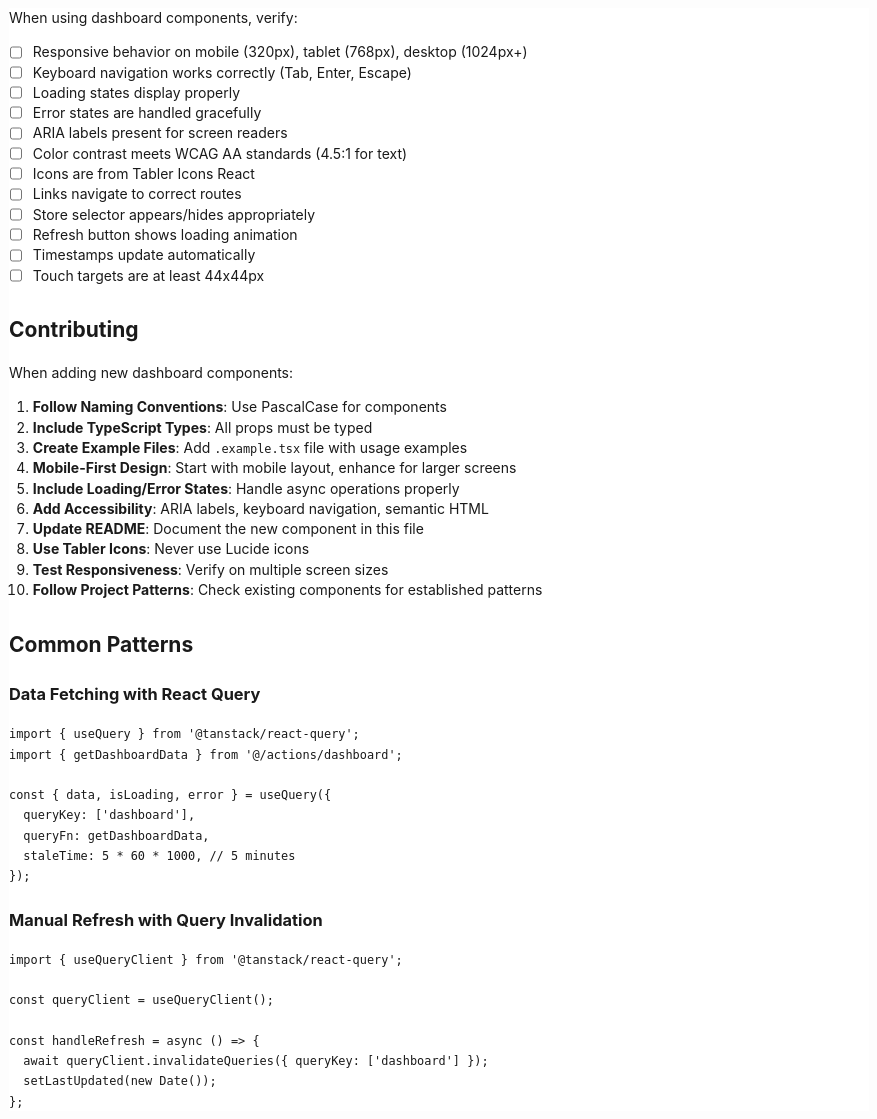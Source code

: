 When using dashboard components, verify:

- [ ] Responsive behavior on mobile (320px), tablet (768px), desktop (1024px+)
- [ ] Keyboard navigation works correctly (Tab, Enter, Escape)
- [ ] Loading states display properly
- [ ] Error states are handled gracefully
- [ ] ARIA labels present for screen readers
- [ ] Color contrast meets WCAG AA standards (4.5:1 for text)
- [ ] Icons are from Tabler Icons React
- [ ] Links navigate to correct routes
- [ ] Store selector appears/hides appropriately
- [ ] Refresh button shows loading animation
- [ ] Timestamps update automatically
- [ ] Touch targets are at least 44x44px

## Contributing

When adding new dashboard components:

1. **Follow Naming Conventions**: Use PascalCase for components
2. **Include TypeScript Types**: All props must be typed
3. **Create Example Files**: Add `.example.tsx` file with usage examples
4. **Mobile-First Design**: Start with mobile layout, enhance for larger screens
5. **Include Loading/Error States**: Handle async operations properly
6. **Add Accessibility**: ARIA labels, keyboard navigation, semantic HTML
7. **Update README**: Document the new component in this file
8. **Use Tabler Icons**: Never use Lucide icons
9. **Test Responsiveness**: Verify on multiple screen sizes
10. **Follow Project Patterns**: Check existing components for established patterns

## Common Patterns

### Data Fetching with React Query

```tsx
import { useQuery } from '@tanstack/react-query';
import { getDashboardData } from '@/actions/dashboard';

const { data, isLoading, error } = useQuery({
  queryKey: ['dashboard'],
  queryFn: getDashboardData,
  staleTime: 5 * 60 * 1000, // 5 minutes
});
```

### Manual Refresh with Query Invalidation

```tsx
import { useQueryClient } from '@tanstack/react-query';

const queryClient = useQueryClient();

const handleRefresh = async () => {
  await queryClient.invalidateQueries({ queryKey: ['dashboard'] });
  setLastUpdated(new Date());
};
```
